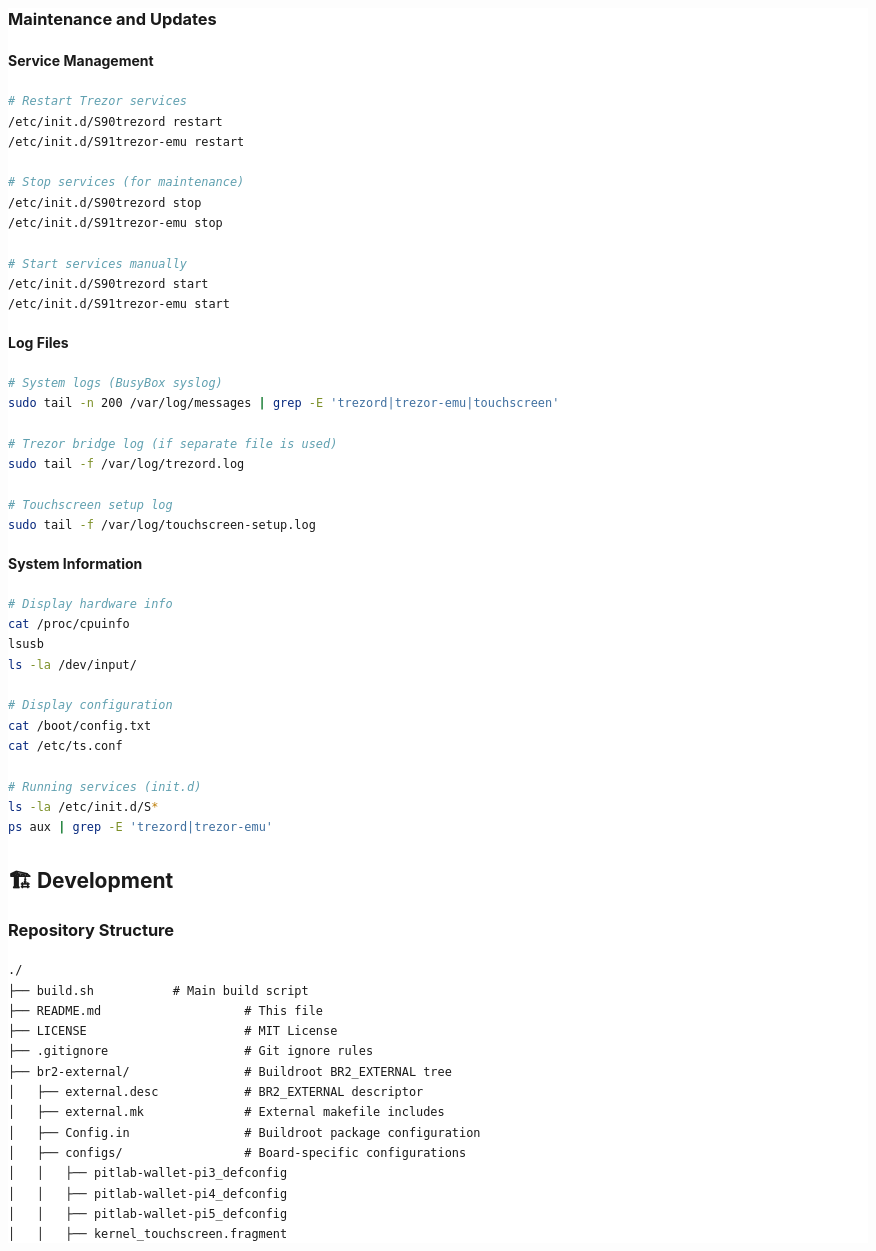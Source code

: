 ### Maintenance and Updates

#### Service Management
```bash
# Restart Trezor services
/etc/init.d/S90trezord restart
/etc/init.d/S91trezor-emu restart

# Stop services (for maintenance)
/etc/init.d/S90trezord stop
/etc/init.d/S91trezor-emu stop

# Start services manually
/etc/init.d/S90trezord start
/etc/init.d/S91trezor-emu start
```

#### Log Files
```bash
# System logs (BusyBox syslog)
sudo tail -n 200 /var/log/messages | grep -E 'trezord|trezor-emu|touchscreen'

# Trezor bridge log (if separate file is used)
sudo tail -f /var/log/trezord.log

# Touchscreen setup log
sudo tail -f /var/log/touchscreen-setup.log
```

#### System Information
```bash
# Display hardware info
cat /proc/cpuinfo
lsusb
ls -la /dev/input/

# Display configuration
cat /boot/config.txt
cat /etc/ts.conf

# Running services (init.d)
ls -la /etc/init.d/S*
ps aux | grep -E 'trezord|trezor-emu'
```

## 🏗️ Development

### Repository Structure

```
./
├── build.sh           # Main build script
├── README.md                    # This file
├── LICENSE                      # MIT License
├── .gitignore                   # Git ignore rules
├── br2-external/                # Buildroot BR2_EXTERNAL tree
│   ├── external.desc            # BR2_EXTERNAL descriptor
│   ├── external.mk              # External makefile includes
│   ├── Config.in                # Buildroot package configuration
│   ├── configs/                 # Board-specific configurations
│   │   ├── pitlab-wallet-pi3_defconfig
│   │   ├── pitlab-wallet-pi4_defconfig
│   │   ├── pitlab-wallet-pi5_defconfig
│   │   ├── kernel_touchscreen.fragment
```